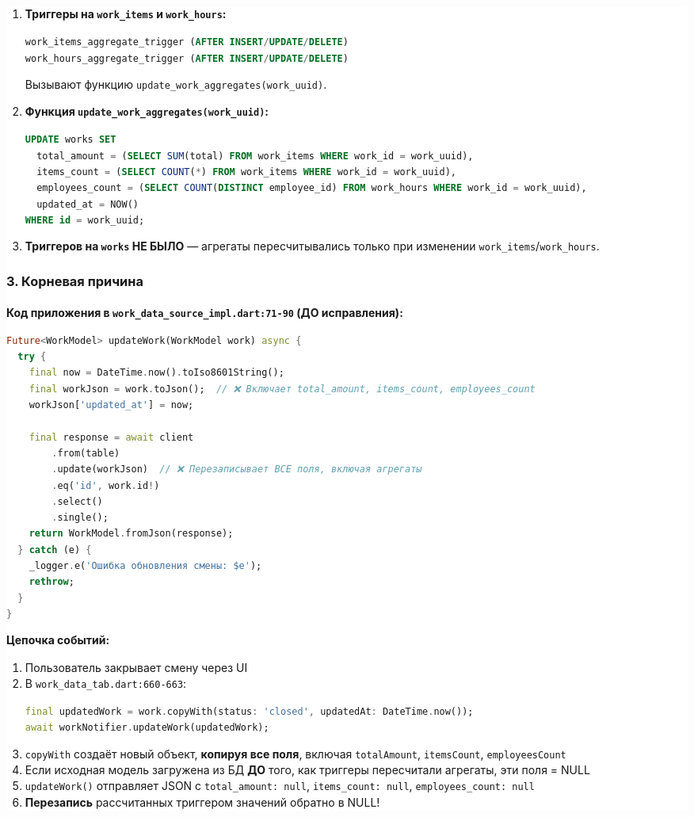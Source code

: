 1. **Триггеры на `work_items` и `work_hours`:**
   ```sql
   work_items_aggregate_trigger (AFTER INSERT/UPDATE/DELETE)
   work_hours_aggregate_trigger (AFTER INSERT/UPDATE/DELETE)
   ```
   Вызывают функцию `update_work_aggregates(work_uuid)`.

2. **Функция `update_work_aggregates(work_uuid)`:**
   ```sql
   UPDATE works SET
     total_amount = (SELECT SUM(total) FROM work_items WHERE work_id = work_uuid),
     items_count = (SELECT COUNT(*) FROM work_items WHERE work_id = work_uuid),
     employees_count = (SELECT COUNT(DISTINCT employee_id) FROM work_hours WHERE work_id = work_uuid),
     updated_at = NOW()
   WHERE id = work_uuid;
   ```

3. **Триггеров на `works` НЕ БЫЛО** — агрегаты пересчитывались только при изменении `work_items`/`work_hours`.

### 3. Корневая причина

**Код приложения в `work_data_source_impl.dart:71-90` (ДО исправления):**

```dart
Future<WorkModel> updateWork(WorkModel work) async {
  try {
    final now = DateTime.now().toIso8601String();
    final workJson = work.toJson();  // ❌ Включает total_amount, items_count, employees_count
    workJson['updated_at'] = now;

    final response = await client
        .from(table)
        .update(workJson)  // ❌ Перезаписывает ВСЕ поля, включая агрегаты
        .eq('id', work.id!)
        .select()
        .single();
    return WorkModel.fromJson(response);
  } catch (e) {
    _logger.e('Ошибка обновления смены: $e');
    rethrow;
  }
}
```

**Цепочка событий:**

1. Пользователь закрывает смену через UI
2. В `work_data_tab.dart:660-663`:
   ```dart
   final updatedWork = work.copyWith(status: 'closed', updatedAt: DateTime.now());
   await workNotifier.updateWork(updatedWork);
   ```
3. `copyWith` создаёт новый объект, **копируя все поля**, включая `totalAmount`, `itemsCount`, `employeesCount`
4. Если исходная модель загружена из БД **ДО** того, как триггеры пересчитали агрегаты, эти поля = NULL
5. `updateWork()` отправляет JSON с `total_amount: null`, `items_count: null`, `employees_count: null`
6. **Перезапись** рассчитанных триггером значений обратно в NULL!
